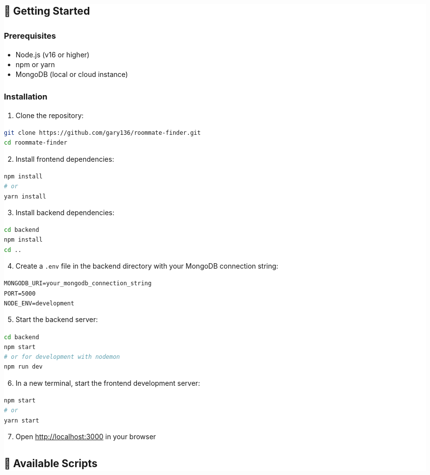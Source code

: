 ## 🚀 Getting Started

### Prerequisites

- Node.js (v16 or higher)
- npm or yarn
- MongoDB (local or cloud instance)

### Installation

1. Clone the repository:
```bash
git clone https://github.com/gary136/roommate-finder.git
cd roommate-finder
```

2. Install frontend dependencies:
```bash
npm install
# or
yarn install
```

3. Install backend dependencies:
```bash
cd backend
npm install
cd ..
```

4. Create a `.env` file in the backend directory with your MongoDB connection string:
```env
MONGODB_URI=your_mongodb_connection_string
PORT=5000
NODE_ENV=development
```

5. Start the backend server:
```bash
cd backend
npm start
# or for development with nodemon
npm run dev
```

6. In a new terminal, start the frontend development server:
```bash
npm start
# or
yarn start
```

7. Open [http://localhost:3000](http://localhost:3000) in your browser

## 🔧 Available Scripts

